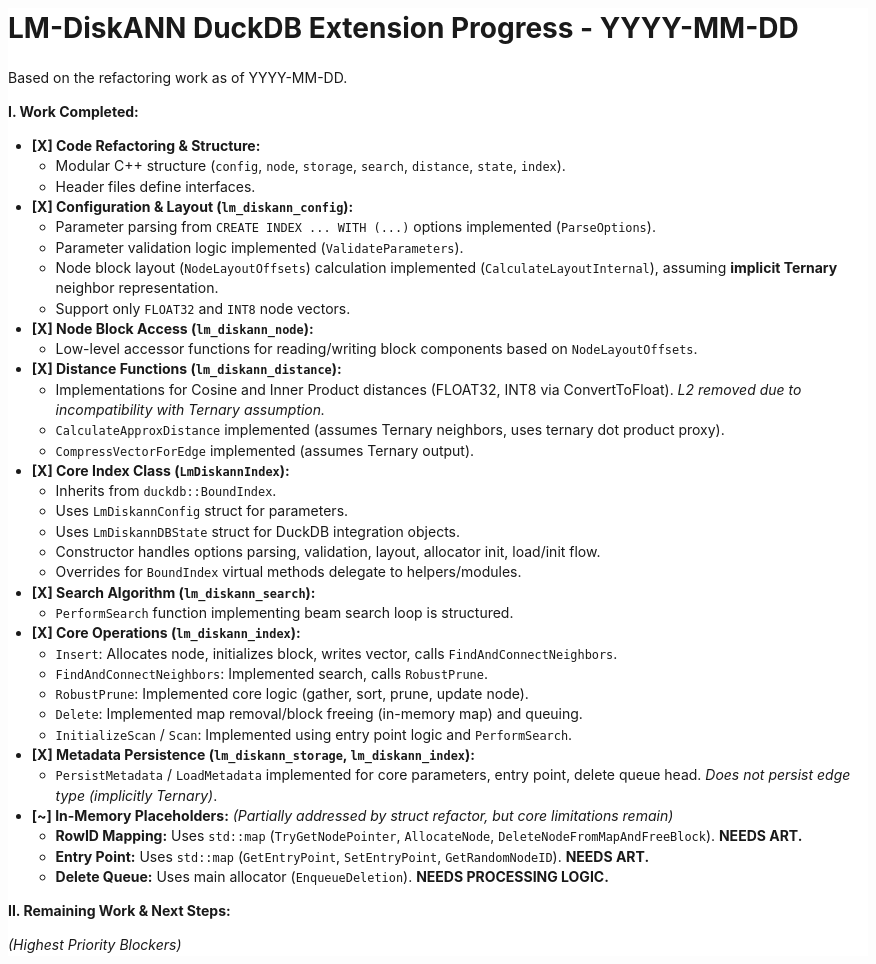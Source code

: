 # LM-DiskANN DuckDB Extension Progress - YYYY-MM-DD

Based on the refactoring work as of YYYY-MM-DD.

**I. Work Completed:**

*   **[X] Code Refactoring & Structure:**
    *   Modular C++ structure (`config`, `node`, `storage`, `search`, `distance`, `state`, `index`).
    *   Header files define interfaces.
*   **[X] Configuration & Layout (`lm_diskann_config`):**
    *   Parameter parsing from `CREATE INDEX ... WITH (...)` options implemented (`ParseOptions`).
    *   Parameter validation logic implemented (`ValidateParameters`).
    *   Node block layout (`NodeLayoutOffsets`) calculation implemented (`CalculateLayoutInternal`), assuming **implicit Ternary** neighbor representation.
    *   Support only `FLOAT32` and `INT8` node vectors.
*   **[X] Node Block Access (`lm_diskann_node`):**
    *   Low-level accessor functions for reading/writing block components based on `NodeLayoutOffsets`.
*   **[X] Distance Functions (`lm_diskann_distance`):**
    *   Implementations for Cosine and Inner Product distances (FLOAT32, INT8 via ConvertToFloat). *L2 removed due to incompatibility with Ternary assumption.*
    *   `CalculateApproxDistance` implemented (assumes Ternary neighbors, uses ternary dot product proxy).
    *   `CompressVectorForEdge` implemented (assumes Ternary output).
*   **[X] Core Index Class (`LmDiskannIndex`):**
    *   Inherits from `duckdb::BoundIndex`.
    *   Uses `LmDiskannConfig` struct for parameters.
    *   Uses `LmDiskannDBState` struct for DuckDB integration objects.
    *   Constructor handles options parsing, validation, layout, allocator init, load/init flow.
    *   Overrides for `BoundIndex` virtual methods delegate to helpers/modules.
*   **[X] Search Algorithm (`lm_diskann_search`):**
    *   `PerformSearch` function implementing beam search loop is structured.
*   **[X] Core Operations (`lm_diskann_index`):**
    *   `Insert`: Allocates node, initializes block, writes vector, calls `FindAndConnectNeighbors`.
    *   `FindAndConnectNeighbors`: Implemented search, calls `RobustPrune`.
    *   `RobustPrune`: Implemented core logic (gather, sort, prune, update node).
    *   `Delete`: Implemented map removal/block freeing (in-memory map) and queuing.
    *   `InitializeScan` / `Scan`: Implemented using entry point logic and `PerformSearch`.
*   **[X] Metadata Persistence (`lm_diskann_storage`, `lm_diskann_index`):**
    *   `PersistMetadata` / `LoadMetadata` implemented for core parameters, entry point, delete queue head. *Does not persist edge type (implicitly Ternary)*.
*   **[~] In-Memory Placeholders:** *(Partially addressed by struct refactor, but core limitations remain)*
    *   **RowID Mapping:** Uses `std::map` (`TryGetNodePointer`, `AllocateNode`, `DeleteNodeFromMapAndFreeBlock`). **NEEDS ART.**
    *   **Entry Point:** Uses `std::map` (`GetEntryPoint`, `SetEntryPoint`, `GetRandomNodeID`). **NEEDS ART.**
    *   **Delete Queue:** Uses main allocator (`EnqueueDeletion`). **NEEDS PROCESSING LOGIC.**

**II. Remaining Work & Next Steps:**

*(Highest Priority Blockers)*


[1]: https://stackoverflow.com/questions/51290969/is-there-any-reason-to-not-l2-normalize-vectors-before-using-cosine-similarity?utm_source=chatgpt.com "Is there any reason to (not) L2-normalize vectors before using ..."
[2]: https://postgresml.org/docs/open-source/pgml/guides/embeddings/vector-normalization?utm_source=chatgpt.com "Vector Normalization – PostgresML"
[3]: https://milvus.io/blog/2021-09-24-diskann.md?utm_source=chatgpt.com "DiskANN, A Disk-based ANNS Solution with High Recall ... - Milvus"
[4]: https://milvus.io/docs/index-vector-fields.md?utm_source=chatgpt.com "Index Vector Fields | Milvus Documentation"
[5]: https://milvus.io/docs/multi-vector-search.md?utm_source=chatgpt.com "Hybrid Search | Milvus Documentation"
[6]: https://cse.unl.edu/~yu/homepage/publications/paper/2023.LM-DiskANN-Low%20Memory%20Footprint%20in%20Disk-Native%20Dynamic%20Graph-Based%20ANN%20Indexing.pdf?utm_source=chatgpt.com "[PDF] LM-DiskANN: Low Memory Footprint in Disk-Native Dynamic Graph ..."
[7]: https://www.terpconnect.umd.edu/~chutton6/slides1.pdf?utm_source=chatgpt.com "[PDF] ParlayANN: Scalable and Deterministic Parallel Graph-Based ..."
[8]: https://docs.rapids.ai/api/cuvs/stable/indexes/vamana/?utm_source=chatgpt.com "Vamana — cuvs - RAPIDS Docs"
[9]: https://arxiv.org/pdf/2105.09613?utm_source=chatgpt.com "[PDF] FreshDiskANN: A Fast and Accurate Graph-Based ANN Index for ..."
[10]: https://stackoverflow.com/questions/10254147/writing-data-to-disk-in-parallel?utm_source=chatgpt.com "Writing data to disk in parallel? - multithreading - Stack Overflow"
[11]: https://harsha-simhadri.org/pubs/Filtered-DiskANN23.pdf?utm_source=chatgpt.com "[PDF] Filtered-DiskANN: Graph Algorithms for Approximate Nearest ..."